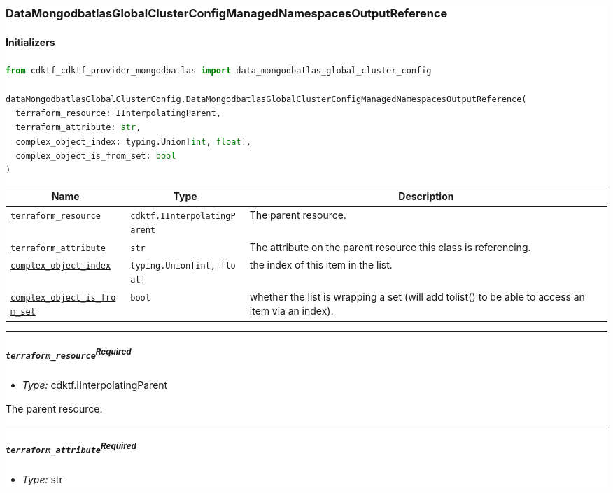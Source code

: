 
### DataMongodbatlasGlobalClusterConfigManagedNamespacesOutputReference <a name="DataMongodbatlasGlobalClusterConfigManagedNamespacesOutputReference" id="@cdktf/provider-mongodbatlas.dataMongodbatlasGlobalClusterConfig.DataMongodbatlasGlobalClusterConfigManagedNamespacesOutputReference"></a>

#### Initializers <a name="Initializers" id="@cdktf/provider-mongodbatlas.dataMongodbatlasGlobalClusterConfig.DataMongodbatlasGlobalClusterConfigManagedNamespacesOutputReference.Initializer"></a>

```python
from cdktf_cdktf_provider_mongodbatlas import data_mongodbatlas_global_cluster_config

dataMongodbatlasGlobalClusterConfig.DataMongodbatlasGlobalClusterConfigManagedNamespacesOutputReference(
  terraform_resource: IInterpolatingParent,
  terraform_attribute: str,
  complex_object_index: typing.Union[int, float],
  complex_object_is_from_set: bool
)
```

| **Name** | **Type** | **Description** |
| --- | --- | --- |
| <code><a href="#@cdktf/provider-mongodbatlas.dataMongodbatlasGlobalClusterConfig.DataMongodbatlasGlobalClusterConfigManagedNamespacesOutputReference.Initializer.parameter.terraformResource">terraform_resource</a></code> | <code>cdktf.IInterpolatingParent</code> | The parent resource. |
| <code><a href="#@cdktf/provider-mongodbatlas.dataMongodbatlasGlobalClusterConfig.DataMongodbatlasGlobalClusterConfigManagedNamespacesOutputReference.Initializer.parameter.terraformAttribute">terraform_attribute</a></code> | <code>str</code> | The attribute on the parent resource this class is referencing. |
| <code><a href="#@cdktf/provider-mongodbatlas.dataMongodbatlasGlobalClusterConfig.DataMongodbatlasGlobalClusterConfigManagedNamespacesOutputReference.Initializer.parameter.complexObjectIndex">complex_object_index</a></code> | <code>typing.Union[int, float]</code> | the index of this item in the list. |
| <code><a href="#@cdktf/provider-mongodbatlas.dataMongodbatlasGlobalClusterConfig.DataMongodbatlasGlobalClusterConfigManagedNamespacesOutputReference.Initializer.parameter.complexObjectIsFromSet">complex_object_is_from_set</a></code> | <code>bool</code> | whether the list is wrapping a set (will add tolist() to be able to access an item via an index). |

---

##### `terraform_resource`<sup>Required</sup> <a name="terraform_resource" id="@cdktf/provider-mongodbatlas.dataMongodbatlasGlobalClusterConfig.DataMongodbatlasGlobalClusterConfigManagedNamespacesOutputReference.Initializer.parameter.terraformResource"></a>

- *Type:* cdktf.IInterpolatingParent

The parent resource.

---

##### `terraform_attribute`<sup>Required</sup> <a name="terraform_attribute" id="@cdktf/provider-mongodbatlas.dataMongodbatlasGlobalClusterConfig.DataMongodbatlasGlobalClusterConfigManagedNamespacesOutputReference.Initializer.parameter.terraformAttribute"></a>

- *Type:* str
